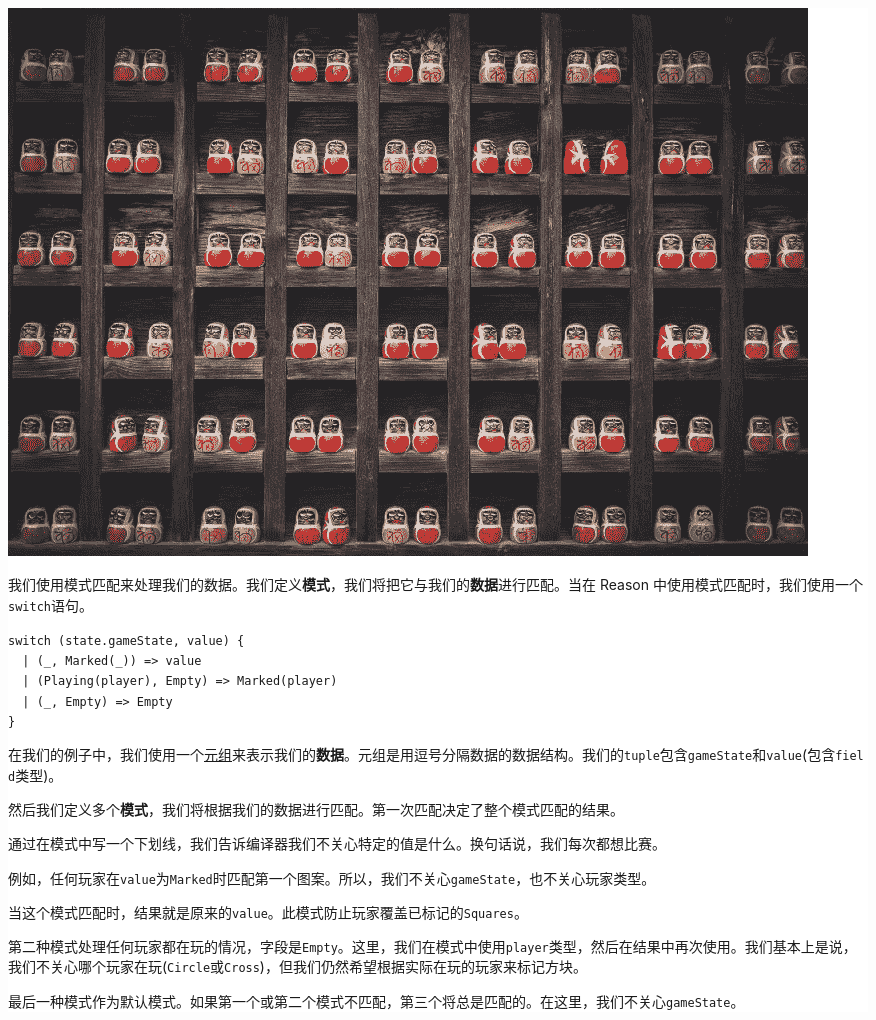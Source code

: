 ![fiLwW5agrPnevGF1Y-ZgXjbpfmEZbmE85YV1](img/d9c65bc42e30f6edc9d4e7a72c32384b.png)

我们使用模式匹配来处理我们的数据。我们定义**模式**，我们将把它与我们的**数据**进行匹配。当在 Reason 中使用模式匹配时，我们使用一个`switch`语句。

```
switch (state.gameState, value) {
  | (_, Marked(_)) => value
  | (Playing(player), Empty) => Marked(player)
  | (_, Empty) => Empty
}
```

在我们的例子中，我们使用一个[元组](https://reasonml.github.io/docs/en/tuple.html)来表示我们的**数据**。元组是用逗号分隔数据的数据结构。我们的`tuple`包含`gameState`和`value`(包含`field`类型)。

然后我们定义多个**模式**，我们将根据我们的数据进行匹配。第一次匹配决定了整个模式匹配的结果。

通过在模式中写一个下划线，我们告诉编译器我们不关心特定的值是什么。换句话说，我们每次都想比赛。

例如，任何玩家在`value`为`Marked`时匹配第一个图案。所以，我们不关心`gameState`，也不关心玩家类型。

当这个模式匹配时，结果就是原来的`value`。此模式防止玩家覆盖已标记的`Squares`。

第二种模式处理任何玩家都在玩的情况，字段是`Empty`。这里，我们在模式中使用`player`类型，然后在结果中再次使用。我们基本上是说，我们不关心哪个玩家在玩(`Circle`或`Cross`)，但我们仍然希望根据实际在玩的玩家来标记方块。

最后一种模式作为默认模式。如果第一个或第二个模式不匹配，第三个将总是匹配的。在这里，我们不关心`gameState`。

